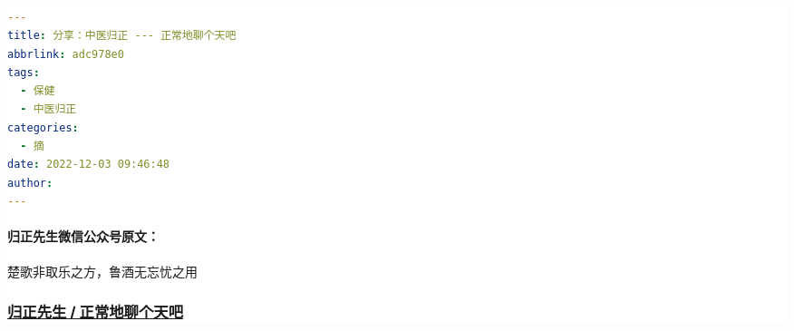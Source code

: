 ```yaml
---
title: 分享：中医归正 --- 正常地聊个天吧
abbrlink: adc978e0
tags:
  - 保健
  - 中医归正
categories:
  - 摘
date: 2022-12-03 09:46:48
author:
---
```


#### 归正先生微信公众号原文：

楚歌非取乐之方，鲁酒无忘忧之用



###  [归正先生 / 正常地聊个天吧](https://mp.weixin.qq.com/s/a8DQmncKszbFYMiOcvnw4w"跳转至原文")



<div class="rich_media_content ">